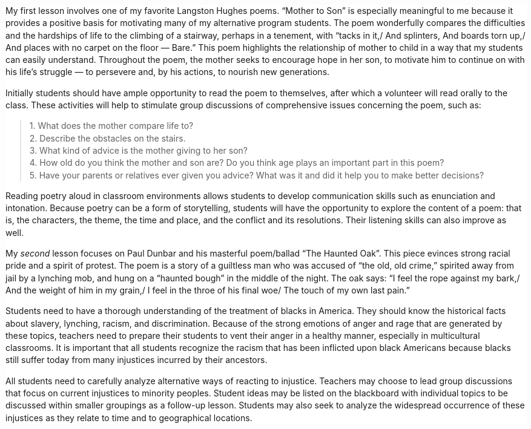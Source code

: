 My first lesson involves one of my favorite Langston Hughes poems. “Mother to Son” is especially meaningful to me because it provides a positive basis for motivating many of my alternative program students. The poem wonderfully compares the difficulties and the hardships of life to the climbing of a stairway, perhaps in a tenement, with “tacks in it,/ And splinters, And boards torn up,/ And places with no carpet on the floor — Bare.” This poem highlights the relationship of mother to child in a way that my students can easily understand. Throughout the poem, the mother seeks to encourage hope in her son, to motivate him to continue on with his life’s struggle — to persevere and, by his actions, to nourish new generations.
<p>
Initially students should have ample opportunity to read the poem to themselves, after which a volunteer will read orally to the class. These activities will help to stimulate group discussions of comprehensive issues concerning the poem, such as:
</p>
<blockquote>
<dl>
<dt>
1. What does the mother compare life to?
<dt>
2. Describe the obstacles on the stairs.
<dt>
3. What kind of advice is the mother giving to her son?
<dt>
4. How old do you think the mother and son are? Do you think age plays an important part in this poem?
<dt>
5. Have your parents or relatives ever given you advice? What was it and did it help you to make better decisions?
</dt>
</dt>
</dt>
</dt>
</dt>
</dl>
</blockquote>
Reading poetry aloud in classroom environments allows students to develop communication skills such as enunciation and intonation. Because poetry can be a form of storytelling, students will have the opportunity to explore the content of a poem: that is, the characters, the theme, the time and place, and the conflict and its resolutions. Their listening skills can also improve as well.
<p>
My
<i>
second
</i>
lesson focuses on Paul Dunbar and his masterful poem/ballad “The Haunted Oak”. This piece evinces strong racial pride and a spirit of protest. The poem is a story of a guiltless man who was accused of “the old, old crime,” spirited away from jail by a lynching mob, and hung on a “haunted bough” in the middle of the night. The oak says: “I feel the rope against my bark,/ And the weight of him in my grain,/ I feel in the throe of his final woe/ The touch of my own last pain.”
</p>
<p>
Students need to have a thorough understanding of the treatment of blacks in America. They should know the historical facts about slavery, lynching, racism, and discrimination. Because of the strong emotions of anger and rage that are generated by these topics, teachers need to prepare their students to vent their anger in a healthy manner, especially in multicultural classrooms. It is important that all students recognize the racism that has been inflicted upon black Americans because blacks still suffer today from many injustices incurred by their ancestors.
</p>
<p>
All students need to carefully analyze alternative ways of reacting to injustice. Teachers may choose to lead group discussions that focus on current injustices to minority peoples. Student ideas may be listed on the blackboard with individual topics to be discussed within smaller groupings as a follow-up lesson. Students may also seek to analyze the widespread occurrence of these injustices as they relate to time and to geographical locations.
</p>